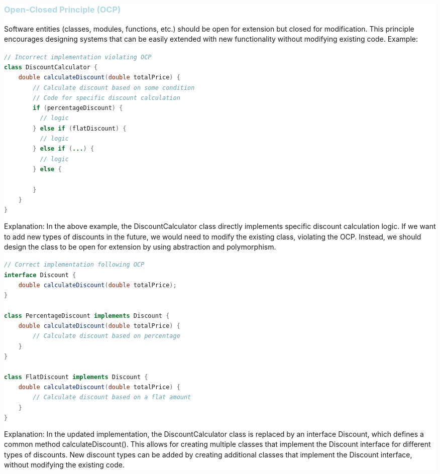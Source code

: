 
<a id="OCP"></a>
### <span style="color:#ADD8E6">Open-Closed Principle (OCP) </span> 
Software entities (classes, modules, functions, etc.) should be open for extension but closed for modification. This principle encourages designing systems that can be easily extended with new functionality without modifying existing code.
Example:
```java
// Incorrect implementation violating OCP
class DiscountCalculator {
    double calculateDiscount(double totalPrice) {
        // Calculate discount based on some condition
        // Code for specific discount calculation
        if (percentageDiscount) {
          // logic
        } else if (flatDiscount) {
          // logic
        } else if (...) {
          // logic
        } else {

        }
    }
}
```


Explanation: In the above example, the DiscountCalculator class directly implements specific discount calculation logic. If we want to add new types of discounts in the future, we would need to modify the existing class, violating the OCP. Instead, we should design the class to be open for extension by using abstraction and polymorphism.
```java
// Correct implementation following OCP
interface Discount {
    double calculateDiscount(double totalPrice);
}

class PercentageDiscount implements Discount {
    double calculateDiscount(double totalPrice) {
        // Calculate discount based on percentage
    }
}

class FlatDiscount implements Discount {
    double calculateDiscount(double totalPrice) {
        // Calculate discount based on a flat amount
    }
}
```

Explanation: In the updated implementation, the DiscountCalculator class is replaced by an interface Discount, which defines a common method calculateDiscount(). This allows for creating multiple classes that implement the Discount interface for different types of discounts. New discount types can be added by creating additional classes that implement the Discount interface, without modifying the existing code.
